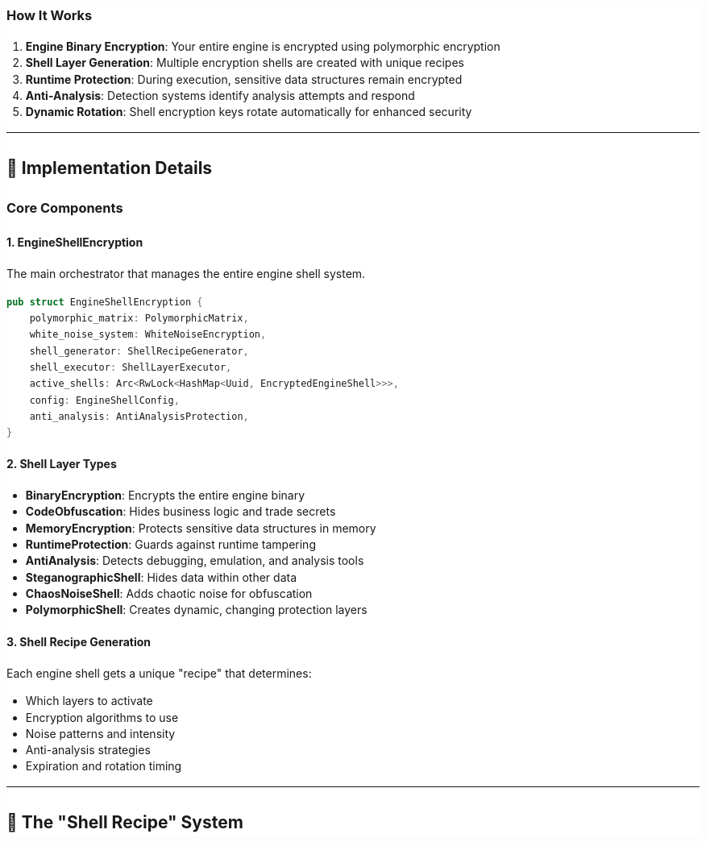 ### **How It Works**

1. **Engine Binary Encryption**: Your entire engine is encrypted using polymorphic encryption
2. **Shell Layer Generation**: Multiple encryption shells are created with unique recipes
3. **Runtime Protection**: During execution, sensitive data structures remain encrypted
4. **Anti-Analysis**: Detection systems identify analysis attempts and respond
5. **Dynamic Rotation**: Shell encryption keys rotate automatically for enhanced security

---

## 🔧 **Implementation Details**

### **Core Components**

#### **1. EngineShellEncryption**
The main orchestrator that manages the entire engine shell system.

```rust
pub struct EngineShellEncryption {
    polymorphic_matrix: PolymorphicMatrix,
    white_noise_system: WhiteNoiseEncryption,
    shell_generator: ShellRecipeGenerator,
    shell_executor: ShellLayerExecutor,
    active_shells: Arc<RwLock<HashMap<Uuid, EncryptedEngineShell>>>,
    config: EngineShellConfig,
    anti_analysis: AntiAnalysisProtection,
}
```

#### **2. Shell Layer Types**

- **BinaryEncryption**: Encrypts the entire engine binary
- **CodeObfuscation**: Hides business logic and trade secrets
- **MemoryEncryption**: Protects sensitive data structures in memory
- **RuntimeProtection**: Guards against runtime tampering
- **AntiAnalysis**: Detects debugging, emulation, and analysis tools
- **SteganographicShell**: Hides data within other data
- **ChaosNoiseShell**: Adds chaotic noise for obfuscation
- **PolymorphicShell**: Creates dynamic, changing protection layers

#### **3. Shell Recipe Generation**
Each engine shell gets a unique "recipe" that determines:

- Which layers to activate
- Encryption algorithms to use
- Noise patterns and intensity
- Anti-analysis strategies
- Expiration and rotation timing

---

## 🎲 **The "Shell Recipe" System**
